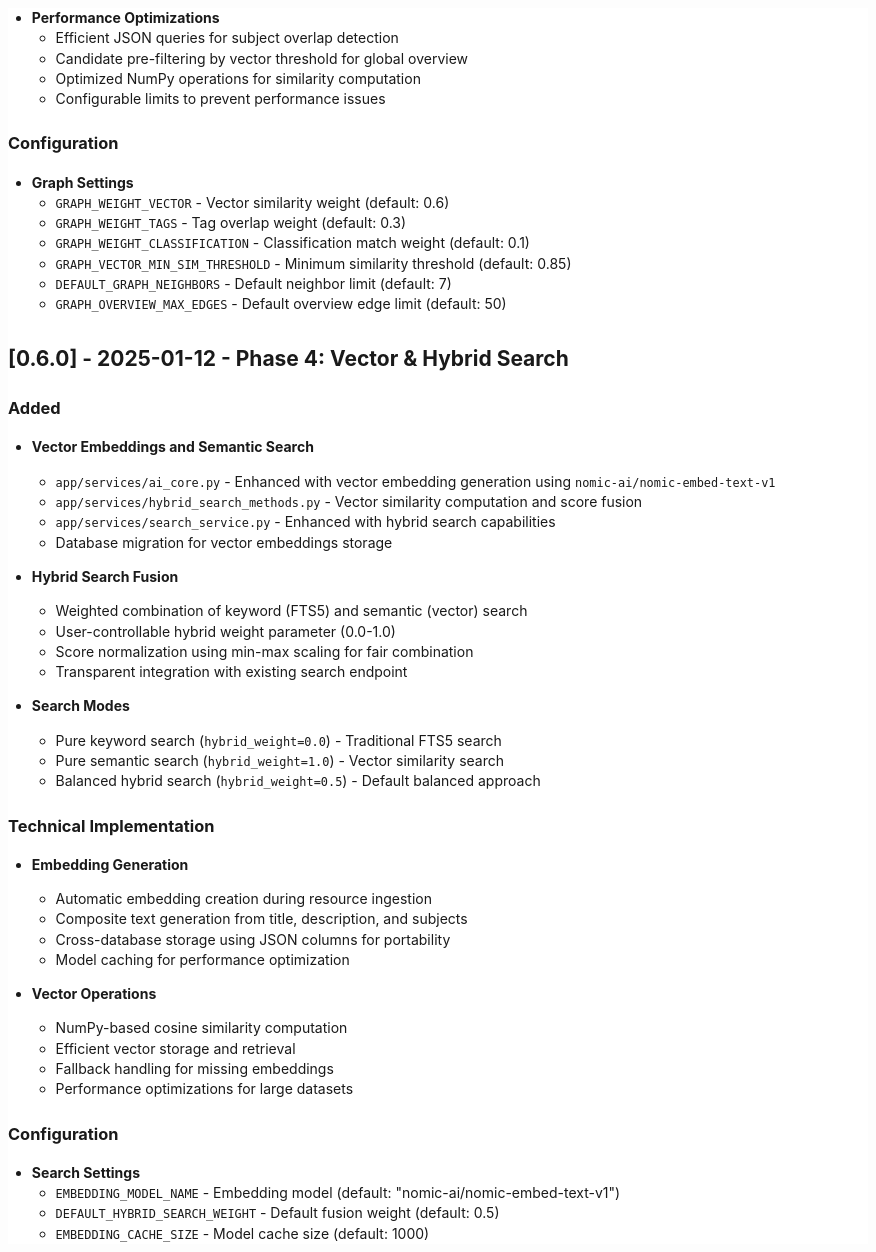 - **Performance Optimizations**
  - Efficient JSON queries for subject overlap detection
  - Candidate pre-filtering by vector threshold for global overview
  - Optimized NumPy operations for similarity computation
  - Configurable limits to prevent performance issues

### Configuration
- **Graph Settings**
  - `GRAPH_WEIGHT_VECTOR` - Vector similarity weight (default: 0.6)
  - `GRAPH_WEIGHT_TAGS` - Tag overlap weight (default: 0.3)
  - `GRAPH_WEIGHT_CLASSIFICATION` - Classification match weight (default: 0.1)
  - `GRAPH_VECTOR_MIN_SIM_THRESHOLD` - Minimum similarity threshold (default: 0.85)
  - `DEFAULT_GRAPH_NEIGHBORS` - Default neighbor limit (default: 7)
  - `GRAPH_OVERVIEW_MAX_EDGES` - Default overview edge limit (default: 50)

## [0.6.0] - 2025-01-12 - Phase 4: Vector & Hybrid Search

### Added
- **Vector Embeddings and Semantic Search**
  - `app/services/ai_core.py` - Enhanced with vector embedding generation using `nomic-ai/nomic-embed-text-v1`
  - `app/services/hybrid_search_methods.py` - Vector similarity computation and score fusion
  - `app/services/search_service.py` - Enhanced with hybrid search capabilities
  - Database migration for vector embeddings storage

- **Hybrid Search Fusion**
  - Weighted combination of keyword (FTS5) and semantic (vector) search
  - User-controllable hybrid weight parameter (0.0-1.0)
  - Score normalization using min-max scaling for fair combination
  - Transparent integration with existing search endpoint

- **Search Modes**
  - Pure keyword search (`hybrid_weight=0.0`) - Traditional FTS5 search
  - Pure semantic search (`hybrid_weight=1.0`) - Vector similarity search
  - Balanced hybrid search (`hybrid_weight=0.5`) - Default balanced approach

### Technical Implementation
- **Embedding Generation**
  - Automatic embedding creation during resource ingestion
  - Composite text generation from title, description, and subjects
  - Cross-database storage using JSON columns for portability
  - Model caching for performance optimization

- **Vector Operations**
  - NumPy-based cosine similarity computation
  - Efficient vector storage and retrieval
  - Fallback handling for missing embeddings
  - Performance optimizations for large datasets

### Configuration
- **Search Settings**
  - `EMBEDDING_MODEL_NAME` - Embedding model (default: "nomic-ai/nomic-embed-text-v1")
  - `DEFAULT_HYBRID_SEARCH_WEIGHT` - Default fusion weight (default: 0.5)
  - `EMBEDDING_CACHE_SIZE` - Model cache size (default: 1000)
